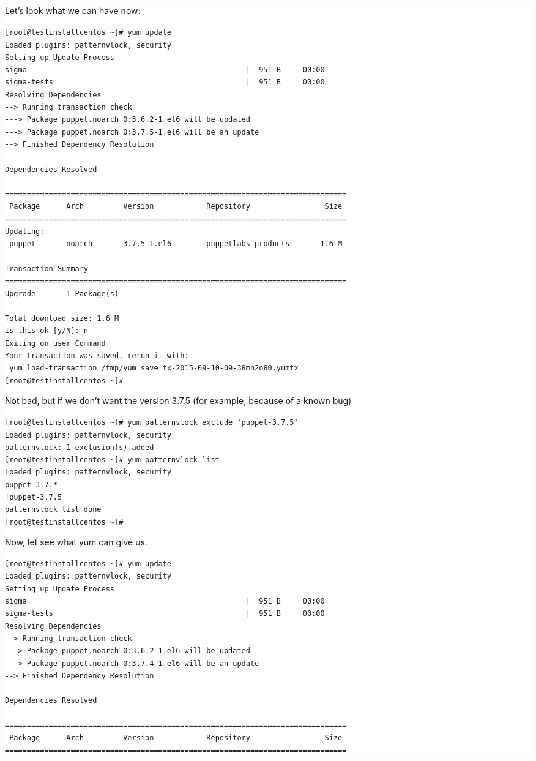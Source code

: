 Let’s look what we can have now:

```shell
[root@testinstallcentos ~]# yum update
Loaded plugins: patternvlock, security
Setting up Update Process
sigma                                                  |  951 B     00:00     
sigma-tests                                            |  951 B     00:00     
Resolving Dependencies
--> Running transaction check
---> Package puppet.noarch 0:3.6.2-1.el6 will be updated
---> Package puppet.noarch 0:3.7.5-1.el6 will be an update
--> Finished Dependency Resolution

Dependencies Resolved

==============================================================================
 Package      Arch         Version            Repository                 Size
==============================================================================
Updating:
 puppet       noarch       3.7.5-1.el6        puppetlabs-products       1.6 M

Transaction Summary
==============================================================================
Upgrade       1 Package(s)

Total download size: 1.6 M
Is this ok [y/N]: n
Exiting on user Command
Your transaction was saved, rerun it with:
 yum load-transaction /tmp/yum_save_tx-2015-09-10-09-38mn2o80.yumtx
[root@testinstallcentos ~]#
```

Not bad, but if we don’t want the version 3.7.5 (for example, because of a known bug)

```shell
[root@testinstallcentos ~]# yum patternvlock exclude 'puppet-3.7.5'
Loaded plugins: patternvlock, security
patternvlock: 1 exclusion(s) added
[root@testinstallcentos ~]# yum patternvlock list
Loaded plugins: patternvlock, security
puppet-3.7.*
!puppet-3.7.5
patternvlock list done
[root@testinstallcentos ~]# 
```

Now, let see what yum can give us.

```shell
[root@testinstallcentos ~]# yum update
Loaded plugins: patternvlock, security
Setting up Update Process
sigma                                                  |  951 B     00:00     
sigma-tests                                            |  951 B     00:00     
Resolving Dependencies
--> Running transaction check
---> Package puppet.noarch 0:3.6.2-1.el6 will be updated
---> Package puppet.noarch 0:3.7.4-1.el6 will be an update
--> Finished Dependency Resolution

Dependencies Resolved

==============================================================================
 Package      Arch         Version            Repository                 Size
==============================================================================
```